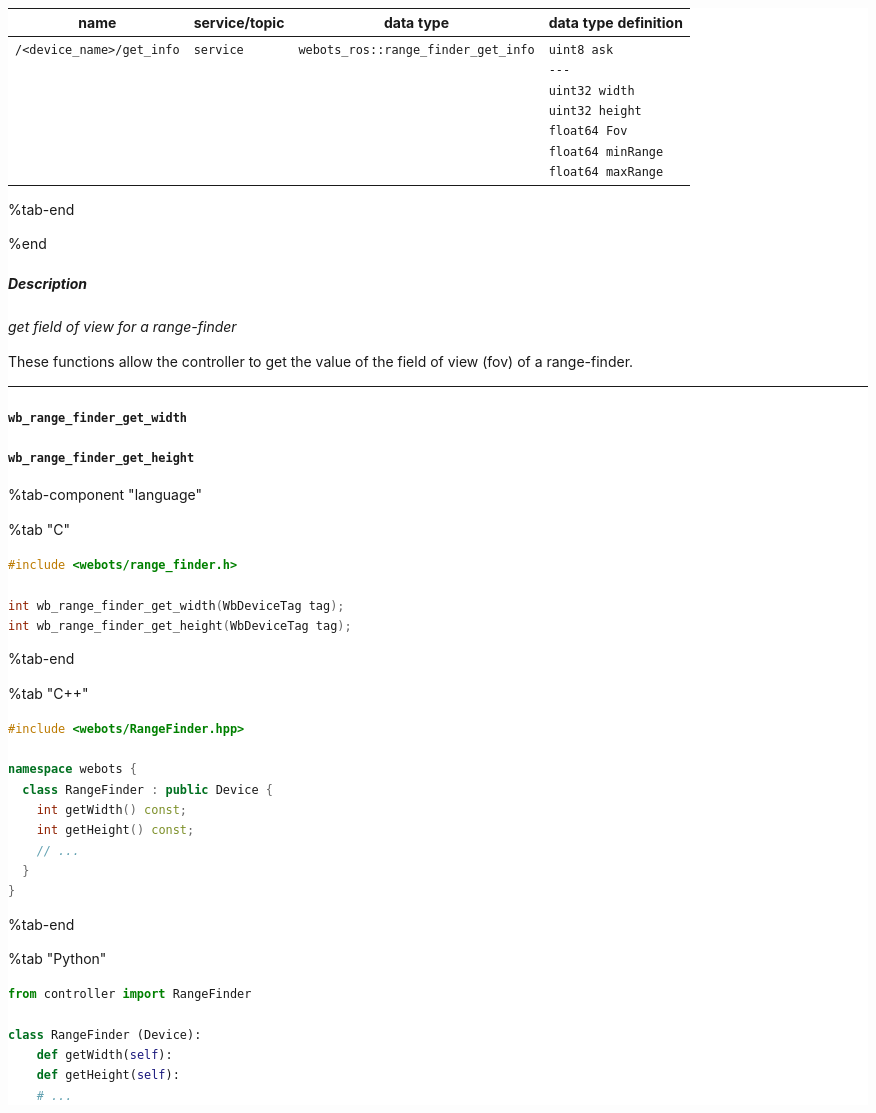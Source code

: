 | name | service/topic | data type | data type definition |
| --- | --- | --- | --- |
| `/<device_name>/get_info` | `service` | `webots_ros::range_finder_get_info` | `uint8 ask`<br/>`---`<br/>`uint32 width`<br/>`uint32 height`<br/>`float64 Fov`<br/>`float64 minRange`<br/>`float64 maxRange` |

%tab-end

%end

##### Description

*get field of view for a range-finder*

These functions allow the controller to get the value of the field of view (fov) of a range-finder.

---

#### `wb_range_finder_get_width`
#### `wb_range_finder_get_height`

%tab-component "language"

%tab "C"

```c
#include <webots/range_finder.h>

int wb_range_finder_get_width(WbDeviceTag tag);
int wb_range_finder_get_height(WbDeviceTag tag);
```

%tab-end

%tab "C++"

```cpp
#include <webots/RangeFinder.hpp>

namespace webots {
  class RangeFinder : public Device {
    int getWidth() const;
    int getHeight() const;
    // ...
  }
}
```

%tab-end

%tab "Python"

```python
from controller import RangeFinder

class RangeFinder (Device):
    def getWidth(self):
    def getHeight(self):
    # ...
```
